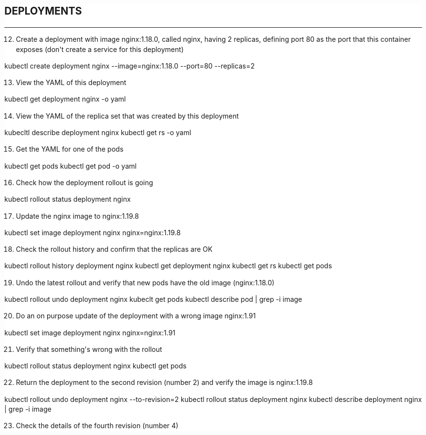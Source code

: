 
## DEPLOYMENTS

---

12. Create a deployment with image nginx:1.18.0, called nginx, having 2 replicas, defining port 80 as the port that this container exposes (don't create a service for this deployment)

kubectl create deployment nginx --image=nginx:1.18.0 --port=80 --replicas=2

13. View the YAML of this deployment

kubectl get deployment nginx -o yaml

14. View the YAML of the replica set that was created by this deployment

kubecltl describe deployment nginx
kubectl get rs <ReplicaSetName> -o yaml

15. Get the YAML for one of the pods

kubectl get pods
kubectl get pod <pod-name> -o yaml

16. Check how the deployment rollout is going

kubectl rollout status deployment nginx

17. Update the nginx image to nginx:1.19.8

kubectl set image deployment nginx nginx=nginx:1.19.8

18. Check the rollout history and confirm that the replicas are OK

kubectl rollout history deployment nginx
kubectl get deployment nginx
kubectl get rs
kubectl get pods

19. Undo the latest rollout and verify that new pods have the old image (nginx:1.18.0)

kubectl rollout undo deployment nginx
kubeclt get pods
kubectl describe pod <pod-name> | grep -i image

20. Do an on purpose update of the deployment with a wrong image nginx:1.91

kubectl set image deployment nginx nginx=nginx:1.91

21. Verify that something's wrong with the rollout

kubectl rollout status deployment nginx
kubectl get pods

22. Return the deployment to the second revision (number 2) and verify the image is nginx:1.19.8

kubectl rollout undo deployment nginx --to-revision=2
kubectl rollout status deployment nginx
kubectl describe deployment nginx | grep -i image

23. Check the details of the fourth revision (number 4)
